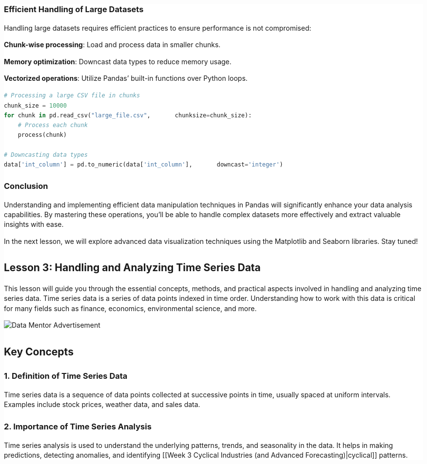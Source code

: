### Efficient Handling of Large Datasets

Handling large datasets requires efficient practices to ensure performance is not compromised:

**Chunk-wise processing**: Load and process data in smaller chunks.

**Memory optimization**: Downcast data types to reduce memory usage.

**Vectorized operations**: Utilize Pandas’ built-in functions over Python loops.

```python
# Processing a large CSV file in chunks
chunk_size = 10000
for chunk in pd.read_csv("large_file.csv",       chunksize=chunk_size):
    # Process each chunk
    process(chunk)

# Downcasting data types
data['int_column'] = pd.to_numeric(data['int_column'],       downcast='integer')

```

### Conclusion

Understanding and implementing efficient data manipulation techniques in Pandas will significantly enhance your data analysis capabilities. By mastering these operations,  you’ll be able to handle complex datasets more effectively and extract valuable insights with ease.

In the next lesson,  we will explore advanced data visualization techniques using the Matplotlib and Seaborn libraries. Stay tuned!

Lesson 3: Handling and Analyzing Time Series Data
-------------------------------------------------

This lesson will guide you through the essential concepts,  methods,  and practical aspects involved in handling and analyzing time series data. Time series data is a series of data points indexed in time order. Understanding how to work with this data is critical for many fields such as finance,  economics,  environmental science,  and more.

![Data Mentor Advertisement](https://mentor.enterprisedna.co/)

Key Concepts
------------

### 1\. Definition of Time Series Data

Time series data is a sequence of data points collected at successive points in time,  usually spaced at uniform intervals. Examples include stock prices,  weather data,  and sales data.

### 2\. Importance of Time Series Analysis

Time series analysis is used to understand the underlying patterns,  trends,  and seasonality in the data. It helps in making predictions,  detecting anomalies,  and identifying [[Week 3 Cyclical Industries (and Advanced Forecasting)|cyclical]] patterns.
